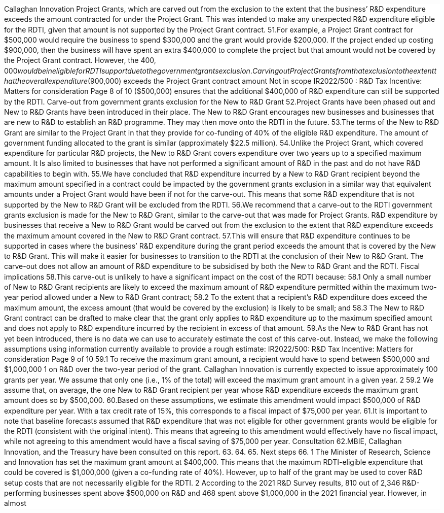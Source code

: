 Callaghan Innovation Project Grants, which are carved out from the exclusion to the extent that the business’ R&D expenditure exceeds the amount contracted for under the Project Grant. This was intended to make any unexpected R&D expenditure eligible for the RDTI, given that amount is not supported by the Project Grant contract. 51.For example, a Project Grant contract for $500,000 would require the business to spend $300,000 and the grant would provide $200,000. If the project ended up costing $900,000, then the business will have spent an extra $400,000 to complete the project but that amount would not be covered by the Project Grant contract. However, the $400,000 would be ineligible for RDTI support due to the government grants exclusion. Carving out Project Grants from that exclusion to the extent that the overall expenditure ($900,000) exceeds the Project Grant contract amount Not in scope IR2022/500 : R&D Tax Incentive: Matters for consideration Page 8 of 10 ($500,000) ensures that the additional $400,000 of R&D expenditure can still be supported by the RDTI. Carve-out from government grants exclusion for the New to R&D Grant 52.Project Grants have been phased out and New to R&D Grants have been introduced in their place. The New to R&D Grant encourages new businesses and businesses that are new to R&D to establish an R&D programme. They may then move onto the RDTI in the future. 53.The terms of the New to R&D Grant are similar to the Project Grant in that they provide for co-funding of 40% of the eligible R&D expenditure. The amount of government funding allocated to the grant is similar (approximately $22.5 million). 54.Unlike the Project Grant, which covered expenditure for particular R&D projects, the New to R&D Grant covers expenditure over two years up to a specified maximum amount. It Is also limited to businesses that have not performed a significant amount of R&D in the past and do not have R&D capabilities to begin with. 55.We have concluded that R&D expenditure incurred by a New to R&D Grant recipient beyond the maximum amount specified in a contract could be impacted by the government grants exclusion in a similar way that equivalent amounts under a Project Grant would have been if not for the carve-out. This means that some R&D expenditure that is not supported by the New to R&D Grant will be excluded from the RDTI. 56.We recommend that a carve-out to the RDTI government grants exclusion is made for the New to R&D Grant, similar to the carve-out that was made for Project Grants. R&D expenditure by businesses that receive a New to R&D Grant would be carved out from the exclusion to the extent that R&D expenditure exceeds the maximum amount covered in the New to R&D Grant contract. 57.This will ensure that R&D expenditure continues to be supported in cases where the business’ R&D expenditure during the grant period exceeds the amount that is covered by the New to R&D Grant. This will make it easier for businesses to transition to the RDTI at the conclusion of their New to R&D Grant. The carve-out does not allow an amount of R&D expenditure to be subsidised by both the New to R&D Grant and the RDTI. Fiscal implications 58.This carve-out is unlikely to have a significant impact on the cost of the RDTI because: 58.1 Only a small number of New to R&D Grant recipients are likely to exceed the maximum amount of R&D expenditure permitted within the maximum two- year period allowed under a New to R&D Grant contract; 58.2 To the extent that a recipient’s R&D expenditure does exceed the maximum amount, the excess amount (that would be covered by the exclusion) is likely to be small; and 58.3 The New to R&D Grant contract can be drafted to make clear that the grant only applies to R&D expenditure up to the maximum specified amount and does not apply to R&D expenditure incurred by the recipient in excess of that amount. 59.As the New to R&D Grant has not yet been introduced, there is no data we can use to accurately estimate the cost of this carve-out. Instead, we make the following assumptions using information currently available to provide a rough estimate: IR2022/500: R&D Tax Incentive: Matters for consideration Page 9 of 10 59.1 To receive the maximum grant amount, a recipient would have to spend between $500,000 and $1,000,000 1 on R&D over the two-year period of the grant. Callaghan Innovation is currently expected to issue approximately 100 grants per year. We assume that only one (i.e., 1% of the total) will exceed the maximum grant amount in a given year. 2 59.2 We assume that, on average, the one New to R&D Grant recipient per year whose R&D expenditure exceeds the maximum grant amount does so by $500,000. 60.Based on these assumptions, we estimate this amendment would impact $500,000 of R&D expenditure per year. With a tax credit rate of 15%, this corresponds to a fiscal impact of $75,000 per year. 61.It is important to note that baseline forecasts assumed that R&D expenditure that was not eligible for other government grants would be eligible for the RDTI (consistent with the original intent). This means that agreeing to this amendment would effectively have no fiscal impact, while not agreeing to this amendment would have a fiscal saving of $75,000 per year. Consultation 62.MBIE, Callaghan Innovation, and the Treasury have been consulted on this report. 63. 64. 65. Next steps 66. 1 The Minister of Research, Science and Innovation has set the maximum grant amount at $400,000. This means that the maximum RDTI-eligible expenditure that could be covered is $1,000,000 (given a co-funding rate of 40%). However, up to half of the grant may be used to cover R&D setup costs that are not necessarily eligible for the RDTI. 2 According to the 2021 R&D Survey results, 810 out of 2,346 R&D-performing businesses spent above $500,000 on R&D and 468 spent above $1,000,000 in the 2021 financial year. However, in almost